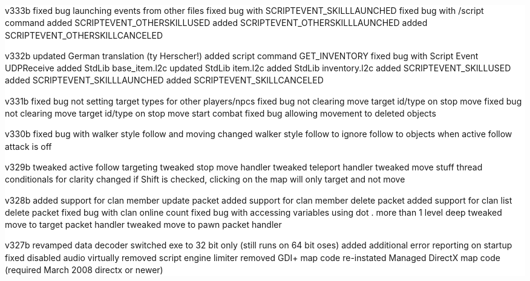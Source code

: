 v333b
fixed bug launching events from other files
fixed bug with SCRIPTEVENT_SKILLLAUNCHED
fixed bug with /script command
added SCRIPTEVENT_OTHERSKILLUSED
added SCRIPTEVENT_OTHERSKILLLAUNCHED
added SCRIPTEVENT_OTHERSKILLCANCELED

v332b
updated German translation (ty Herscher!)
added script command GET_INVENTORY
fixed bug with Script Event UDPReceive
added StdLib base_item.l2c
updated StdLib item.l2c
added StdLib inventory.l2c
added SCRIPTEVENT_SKILLUSED
added SCRIPTEVENT_SKILLLAUNCHED
added SCRIPTEVENT_SKILLCANCELED

v331b
fixed bug not setting target types for other players/npcs
fixed bug not clearing move target id/type on stop move
fixed bug not clearing move target id/type on stop move start combat
fixed bug allowing movement to deleted objects

v330b
fixed bug with walker style follow and moving
changed walker style follow to ignore follow to objects when active follow attack is off

v329b
tweaked active follow targeting
tweaked stop move handler
tweaked teleport handler
tweaked move stuff thread conditionals for clarity
changed if Shift is checked, clicking on the map will only target and not move

v328b
added support for clan member update packet
added support for clan member delete packet
added support for clan list delete packet
fixed bug with clan online count
fixed bug with accessing variables using dot . more than 1 level deep
tweaked move to target packet handler
tweaked move to pawn packet handler

v327b
revamped data decoder
switched exe to 32 bit only (still runs on 64 bit oses)
added additional error reporting on startup
fixed disabled audio
virtually removed script engine limiter
removed GDI+ map code
re-instated Managed DirectX map code (required March 2008 directx or newer)
